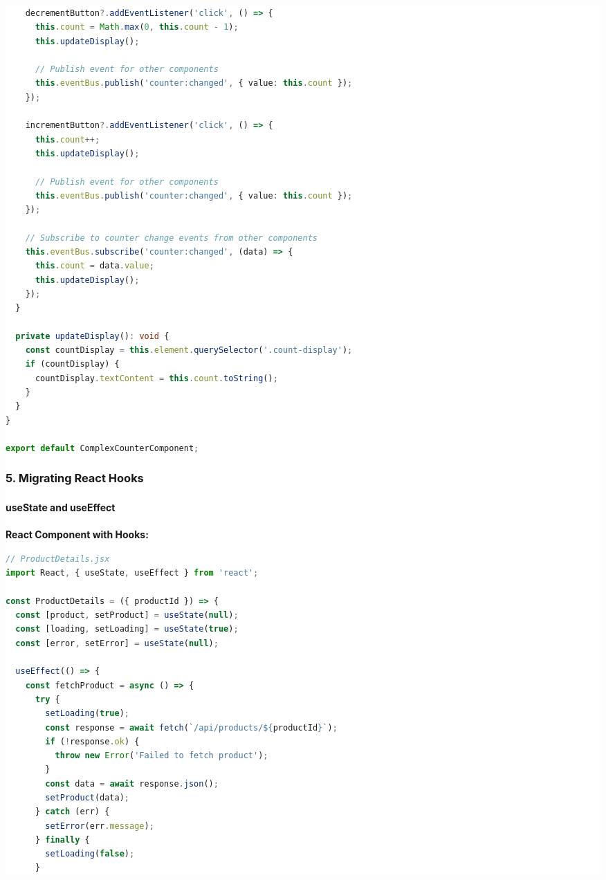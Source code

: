```typescript
    decrementButton?.addEventListener('click', () => {
      this.count = Math.max(0, this.count - 1);
      this.updateDisplay();
      
      // Publish event for other components
      this.eventBus.publish('counter:changed', { value: this.count });
    });
    
    incrementButton?.addEventListener('click', () => {
      this.count++;
      this.updateDisplay();
      
      // Publish event for other components
      this.eventBus.publish('counter:changed', { value: this.count });
    });
    
    // Subscribe to counter change events from other components
    this.eventBus.subscribe('counter:changed', (data) => {
      this.count = data.value;
      this.updateDisplay();
    });
  }
  
  private updateDisplay(): void {
    const countDisplay = this.element.querySelector('.count-display');
    if (countDisplay) {
      countDisplay.textContent = this.count.toString();
    }
  }
}

export default ComplexCounterComponent;
```

### 5. Migrating React Hooks

#### useState and useEffect

**React Component with Hooks:**

```jsx
// ProductDetails.jsx
import React, { useState, useEffect } from 'react';

const ProductDetails = ({ productId }) => {
  const [product, setProduct] = useState(null);
  const [loading, setLoading] = useState(true);
  const [error, setError] = useState(null);
  
  useEffect(() => {
    const fetchProduct = async () => {
      try {
        setLoading(true);
        const response = await fetch(`/api/products/${productId}`);
        if (!response.ok) {
          throw new Error('Failed to fetch product');
        }
        const data = await response.json();
        setProduct(data);
      } catch (err) {
        setError(err.message);
      } finally {
        setLoading(false);
      }
```